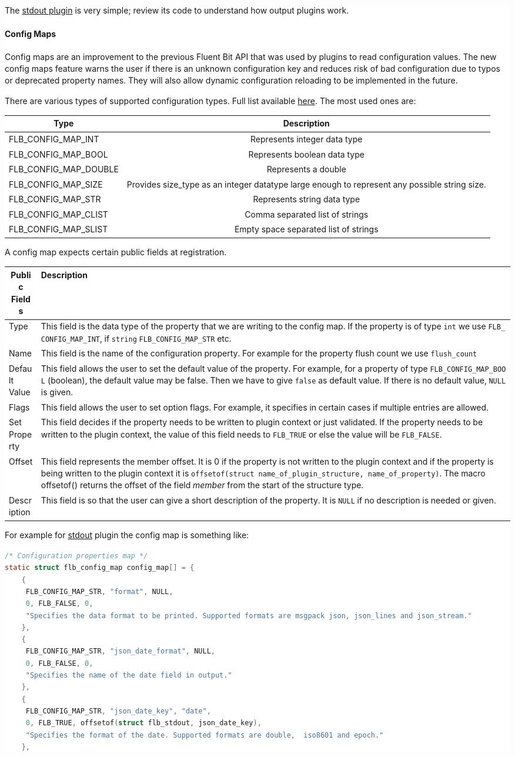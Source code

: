 The [stdout plugin](plugins/out_stdout) is very simple; review its code to understand how output plugins work.

#### Config Maps

Config maps are an improvement to the previous Fluent Bit API that was used by plugins to read configuration values. The new config maps feature warns the user if there is an unknown configuration key and reduces risk of bad configuration due to typos or deprecated property names. They will also allow dynamic configuration reloading to be implemented in the future.

There are various types of supported configuration types. Full list available [here](https://github.com/fluent/fluent-bit/blob/v1.4.2/include/fluent-bit/flb_config_map.h#L29). The most used ones are:

| Type                   | Description           | 
| -----------------------|:---------------------:| 
| FLB_CONFIG_MAP_INT     | Represents integer data type | 
| FLB_CONFIG_MAP_BOOL    | Represents boolean data type | 
| FLB_CONFIG_MAP_DOUBLE  | Represents a double |
| FLB_CONFIG_MAP_SIZE    | Provides size_type as an integer datatype large enough to represent any possible string size. |
| FLB_CONFIG_MAP_STR     | Represents string data type |
| FLB_CONFIG_MAP_CLIST   | Comma separated list of strings |
| FLB_CONFIG_MAP_SLIST   | Empty space separated list of strings |

A config map expects certain public fields at registration.

| Public Fields | Description           | 
| --------------|:---------------------| 
| Type          | This field is the data type of the property that we are writing to the config map. If the property is of type `int` we use `FLB_CONFIG_MAP_INT`, if `string` `FLB_CONFIG_MAP_STR` etc. |
| Name          | This field is the name of the configuration property. For example for the property flush count we use `flush_count`|
| Default Value | This field allows the user to set the default value of the property. For example, for a property of type `FLB_CONFIG_MAP_BOOL` (boolean), the default value may be false. Then we have to give `false` as default value. If there is no default value, `NULL` is given.|
| Flags         | This field allows the user to set option flags. For example, it specifies in certain cases if multiple entries are allowed. |
| Set Property  | This field decides if the property needs to be written to plugin context or just validated. If the property needs to be written to the plugin context, the value of this field needs to `FLB_TRUE` or else the value will be `FLB_FALSE`.|
| Offset        | This field represents the member offset. It is 0 if the property is not written to the plugin context and if the property is being written to the plugin context it is ```offsetof(struct name_of_plugin_structure, name_of_property)```. The macro offsetof() returns the offset of the field *member* from the start of the structure type.|
| Description   | This field is so that the user can give a short description of the property. It is `NULL` if no description is needed or given. |

For example for [stdout](https://github.com/fluent/fluent-bit/blob/v1.4.2/plugins/out_stdout/stdout.c#L158) plugin the config map is something like:

```c
/* Configuration properties map */
static struct flb_config_map config_map[] = {
    {
     FLB_CONFIG_MAP_STR, "format", NULL,
     0, FLB_FALSE, 0,
     "Specifies the data format to be printed. Supported formats are msgpack json, json_lines and json_stream."
    },
    {
     FLB_CONFIG_MAP_STR, "json_date_format", NULL,
     0, FLB_FALSE, 0,
     "Specifies the name of the date field in output."
    },
    {
     FLB_CONFIG_MAP_STR, "json_date_key", "date",
     0, FLB_TRUE, offsetof(struct flb_stdout, json_date_key),
     "Specifies the format of the date. Supported formats are double,  iso8601 and epoch."
    },
```